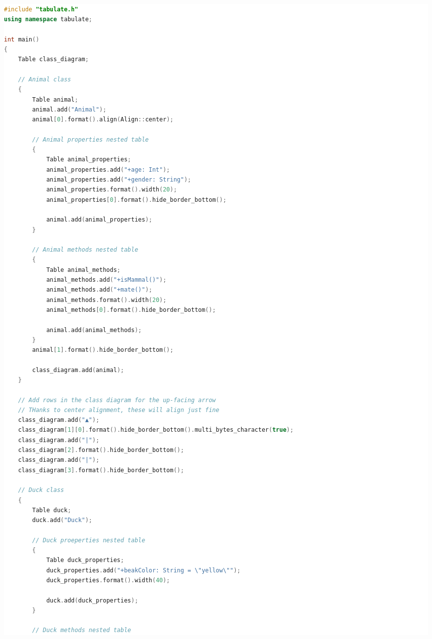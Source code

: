 ```cpp
#include "tabulate.h"
using namespace tabulate;

int main()
{
    Table class_diagram;

    // Animal class
    {
        Table animal;
        animal.add("Animal");
        animal[0].format().align(Align::center);

        // Animal properties nested table
        {
            Table animal_properties;
            animal_properties.add("+age: Int");
            animal_properties.add("+gender: String");
            animal_properties.format().width(20);
            animal_properties[0].format().hide_border_bottom();

            animal.add(animal_properties);
        }

        // Animal methods nested table
        {
            Table animal_methods;
            animal_methods.add("+isMammal()");
            animal_methods.add("+mate()");
            animal_methods.format().width(20);
            animal_methods[0].format().hide_border_bottom();

            animal.add(animal_methods);
        }
        animal[1].format().hide_border_bottom();

        class_diagram.add(animal);
    }

    // Add rows in the class diagram for the up-facing arrow
    // THanks to center alignment, these will align just fine
    class_diagram.add("▲");
    class_diagram[1][0].format().hide_border_bottom().multi_bytes_character(true);
    class_diagram.add("|");
    class_diagram[2].format().hide_border_bottom();
    class_diagram.add("|");
    class_diagram[3].format().hide_border_bottom();

    // Duck class
    {
        Table duck;
        duck.add("Duck");

        // Duck proeperties nested table
        {
            Table duck_properties;
            duck_properties.add("+beakColor: String = \"yellow\"");
            duck_properties.format().width(40);

            duck.add(duck_properties);
        }

        // Duck methods nested table
```